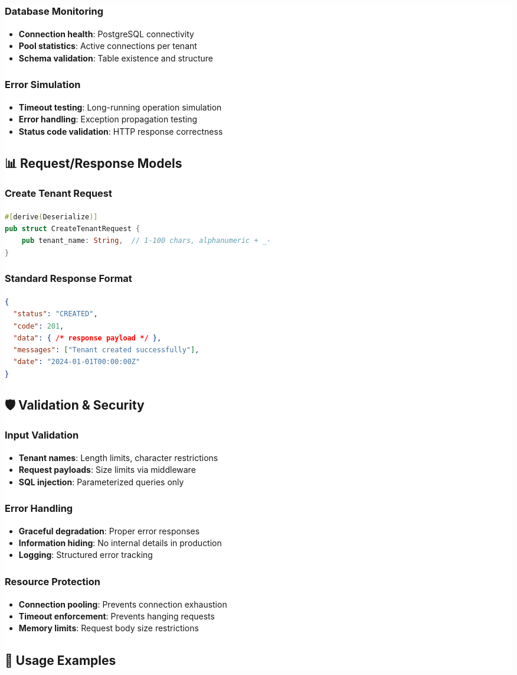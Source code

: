 ### **Database Monitoring**
- **Connection health**: PostgreSQL connectivity
- **Pool statistics**: Active connections per tenant
- **Schema validation**: Table existence and structure

### **Error Simulation**
- **Timeout testing**: Long-running operation simulation
- **Error handling**: Exception propagation testing
- **Status code validation**: HTTP response correctness

## 📊 Request/Response Models

### **Create Tenant Request**
```rust
#[derive(Deserialize)]
pub struct CreateTenantRequest {
    pub tenant_name: String,  // 1-100 chars, alphanumeric + _-
}
```

### **Standard Response Format**
```json
{
  "status": "CREATED",
  "code": 201,
  "data": { /* response payload */ },
  "messages": ["Tenant created successfully"],
  "date": "2024-01-01T00:00:00Z"
}
```

## 🛡️ Validation & Security

### **Input Validation**
- **Tenant names**: Length limits, character restrictions
- **Request payloads**: Size limits via middleware
- **SQL injection**: Parameterized queries only

### **Error Handling**
- **Graceful degradation**: Proper error responses
- **Information hiding**: No internal details in production
- **Logging**: Structured error tracking

### **Resource Protection**
- **Connection pooling**: Prevents connection exhaustion
- **Timeout enforcement**: Prevents hanging requests
- **Memory limits**: Request body size restrictions

## 🚀 Usage Examples
